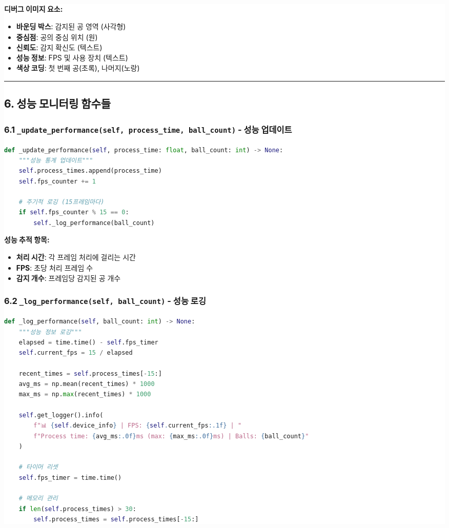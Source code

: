 **디버그 이미지 요소:**
- **바운딩 박스**: 감지된 공 영역 (사각형)
- **중심점**: 공의 중심 위치 (원)
- **신뢰도**: 감지 확신도 (텍스트)
- **성능 정보**: FPS 및 사용 장치 (텍스트)
- **색상 코딩**: 첫 번째 공(초록), 나머지(노랑)

---

## 6. 성능 모니터링 함수들

### 6.1 `_update_performance(self, process_time, ball_count)` - 성능 업데이트
```python
def _update_performance(self, process_time: float, ball_count: int) -> None:
    """성능 통계 업데이트"""
    self.process_times.append(process_time)
    self.fps_counter += 1
    
    # 주기적 로깅 (15프레임마다)
    if self.fps_counter % 15 == 0:
        self._log_performance(ball_count)
```

**성능 추적 항목:**
- **처리 시간**: 각 프레임 처리에 걸리는 시간
- **FPS**: 초당 처리 프레임 수
- **감지 개수**: 프레임당 감지된 공 개수

### 6.2 `_log_performance(self, ball_count)` - 성능 로깅
```python
def _log_performance(self, ball_count: int) -> None:
    """성능 정보 로깅"""
    elapsed = time.time() - self.fps_timer
    self.current_fps = 15 / elapsed
    
    recent_times = self.process_times[-15:]
    avg_ms = np.mean(recent_times) * 1000
    max_ms = np.max(recent_times) * 1000
    
    self.get_logger().info(
        f"📊 {self.device_info} | FPS: {self.current_fps:.1f} | "
        f"Process time: {avg_ms:.0f}ms (max: {max_ms:.0f}ms) | Balls: {ball_count}"
    )
    
    # 타이머 리셋
    self.fps_timer = time.time()
    
    # 메모리 관리
    if len(self.process_times) > 30:
        self.process_times = self.process_times[-15:]
```
